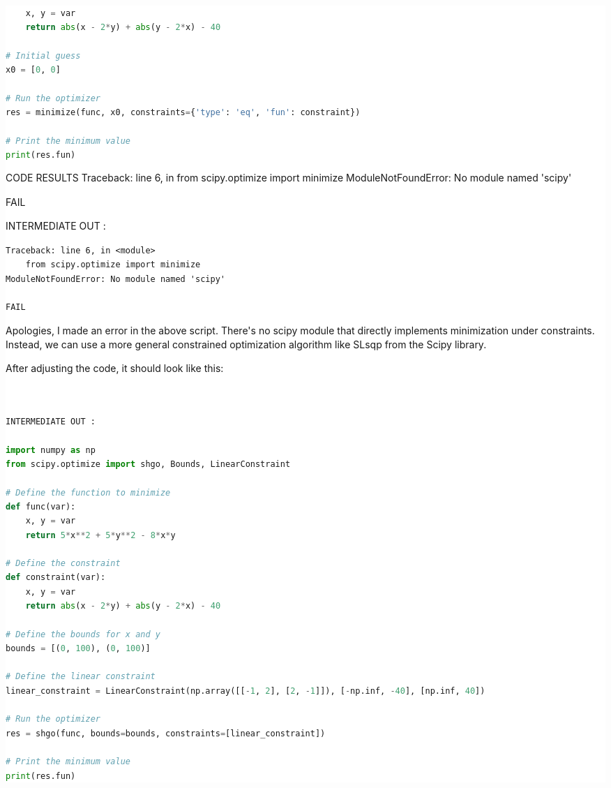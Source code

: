 ```python
    x, y = var
    return abs(x - 2*y) + abs(y - 2*x) - 40

# Initial guess
x0 = [0, 0]

# Run the optimizer
res = minimize(func, x0, constraints={'type': 'eq', 'fun': constraint})

# Print the minimum value
print(res.fun)
```

CODE RESULTS Traceback: line 6, in <module>
    from scipy.optimize import minimize
ModuleNotFoundError: No module named 'scipy'

FAIL


INTERMEDIATE OUT :
```output
Traceback: line 6, in <module>
    from scipy.optimize import minimize
ModuleNotFoundError: No module named 'scipy'

FAIL

```
Apologies, I made an error in the above script. There's no scipy module that directly implements minimization under constraints. Instead, we can use a more general constrained optimization algorithm like SLsqp from the Scipy library.

After adjusting the code, it should look like this:

```python


INTERMEDIATE OUT :

import numpy as np
from scipy.optimize import shgo, Bounds, LinearConstraint

# Define the function to minimize
def func(var):
    x, y = var
    return 5*x**2 + 5*y**2 - 8*x*y

# Define the constraint
def constraint(var):
    x, y = var
    return abs(x - 2*y) + abs(y - 2*x) - 40

# Define the bounds for x and y
bounds = [(0, 100), (0, 100)]

# Define the linear constraint
linear_constraint = LinearConstraint(np.array([[-1, 2], [2, -1]]), [-np.inf, -40], [np.inf, 40])

# Run the optimizer
res = shgo(func, bounds=bounds, constraints=[linear_constraint])

# Print the minimum value
print(res.fun)
```
